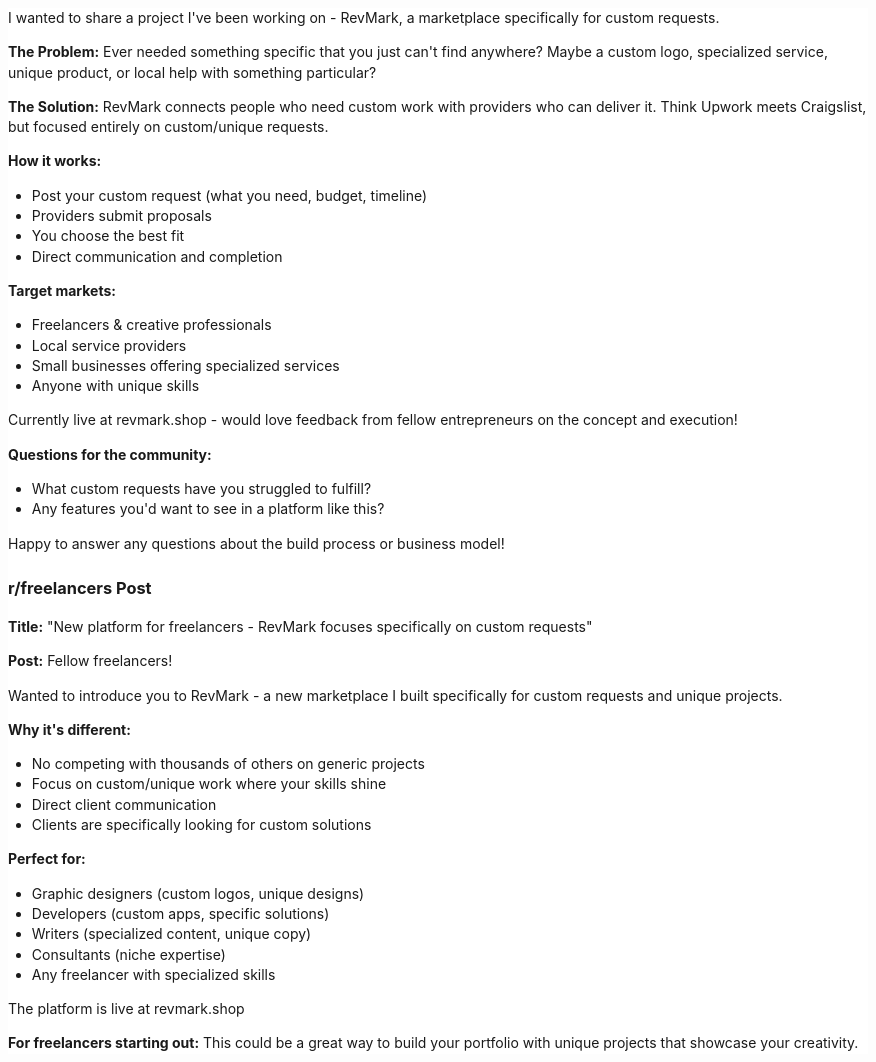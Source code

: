 I wanted to share a project I've been working on - RevMark, a marketplace specifically for custom requests.

**The Problem:** Ever needed something specific that you just can't find anywhere? Maybe a custom logo, specialized service, unique product, or local help with something particular?

**The Solution:** RevMark connects people who need custom work with providers who can deliver it. Think Upwork meets Craigslist, but focused entirely on custom/unique requests.

**How it works:**
- Post your custom request (what you need, budget, timeline)
- Providers submit proposals 
- You choose the best fit
- Direct communication and completion

**Target markets:**
- Freelancers & creative professionals
- Local service providers
- Small businesses offering specialized services
- Anyone with unique skills

Currently live at revmark.shop - would love feedback from fellow entrepreneurs on the concept and execution!

**Questions for the community:**
- What custom requests have you struggled to fulfill?
- Any features you'd want to see in a platform like this?

Happy to answer any questions about the build process or business model!

### r/freelancers Post
**Title:** "New platform for freelancers - RevMark focuses specifically on custom requests"

**Post:**
Fellow freelancers!

Wanted to introduce you to RevMark - a new marketplace I built specifically for custom requests and unique projects.

**Why it's different:**
- No competing with thousands of others on generic projects
- Focus on custom/unique work where your skills shine
- Direct client communication
- Clients are specifically looking for custom solutions

**Perfect for:**
- Graphic designers (custom logos, unique designs)
- Developers (custom apps, specific solutions)
- Writers (specialized content, unique copy)
- Consultants (niche expertise)
- Any freelancer with specialized skills

The platform is live at revmark.shop

**For freelancers starting out:** This could be a great way to build your portfolio with unique projects that showcase your creativity.
